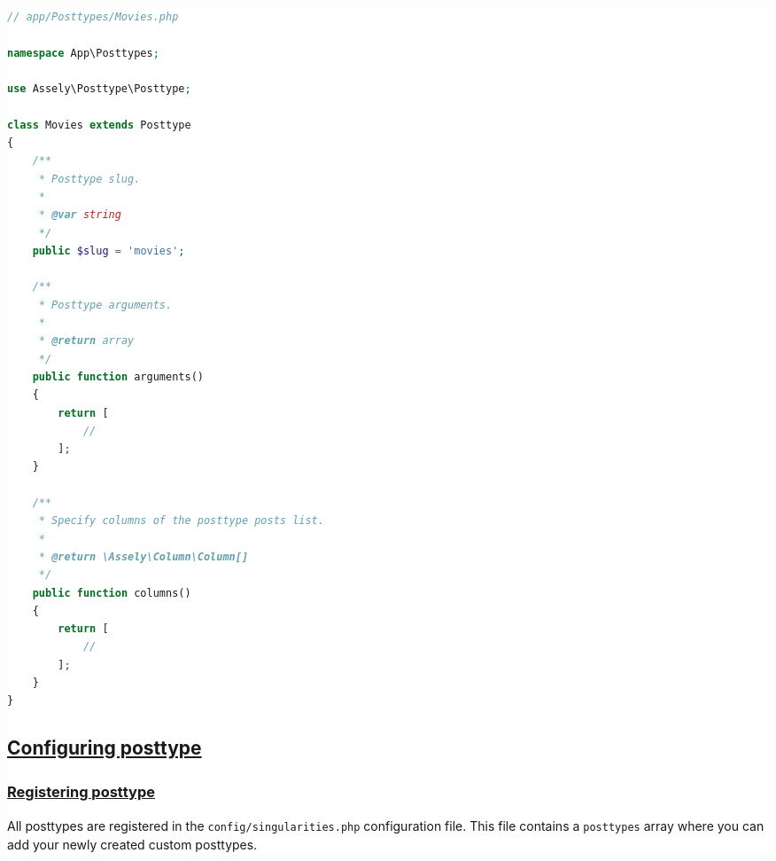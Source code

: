 ```php
// app/Posttypes/Movies.php

namespace App\Posttypes;

use Assely\Posttype\Posttype;

class Movies extends Posttype
{
    /**
     * Posttype slug.
     *
     * @var string
     */
    public $slug = 'movies';

    /**
     * Posttype arguments.
     *
     * @return array
     */
    public function arguments()
    {
        return [
            //
        ];
    }

    /**
     * Specify columns of the posttype posts list.
     *
     * @return \Assely\Column\Column[]
     */
    public function columns()
    {
        return [
            //
        ];
    }
}
```

<a name="configuring-posttype"></a>
## [Configuring posttype](#configuring-posttype)

<a name="registering-posttype"></a>
### [Registering posttype](#registering-posttype)

All posttypes are registered in the `config/singularities.php` configuration file. This file contains a `posttypes` array where you can add your newly created custom posttypes.
